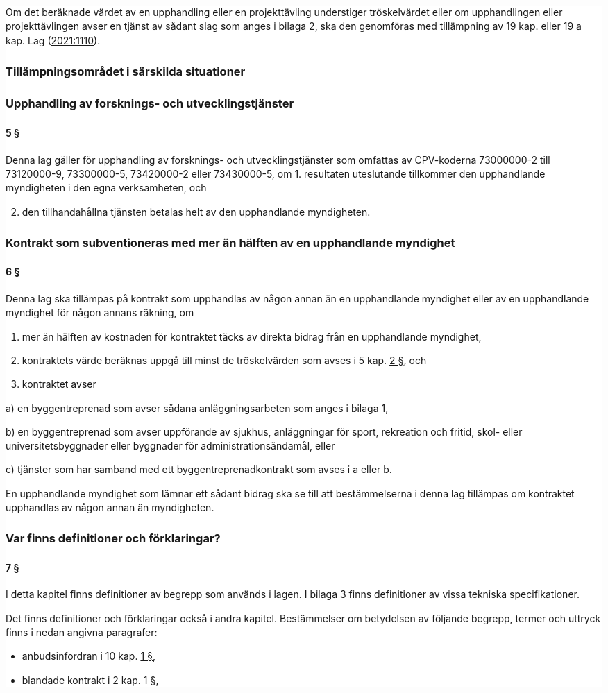 Om det beräknade värdet av en upphandling eller en projekttävling understiger tröskelvärdet eller om upphandlingen eller projekttävlingen avser en tjänst av sådant slag som anges i bilaga 2, ska den genomföras med tillämpning av 19 kap. eller 19 a kap. Lag ([2021:1110](https://selex.se/eli/sfs/2021/1110)).

### Tillämpningsområdet i särskilda situationer

### Upphandling av forsknings- och utvecklingstjänster

#### 5 §

Denna lag gäller för upphandling av forsknings- och utvecklingstjänster som omfattas av CPV-koderna 73000000-2 till 73120000-9, 73300000-5, 73420000-2 eller 73430000-5, om 1. resultaten uteslutande tillkommer den upphandlande myndigheten i den egna verksamheten, och

2. den tillhandahållna tjänsten betalas helt av den upphandlande myndigheten.

### Kontrakt som subventioneras med mer än hälften av en upphandlande myndighet

#### 6 §

Denna lag ska tillämpas på kontrakt som upphandlas av någon annan än en upphandlande myndighet eller av en upphandlande myndighet för någon annans räkning, om

1. mer än hälften av kostnaden för kontraktet täcks av direkta bidrag från en upphandlande myndighet,

2. kontraktets värde beräknas uppgå till minst de tröskelvärden som avses i 5 kap. [2 §](#kap5.2), och

3. kontraktet avser

a) en byggentreprenad som avser sådana anläggningsarbeten som anges i bilaga 1,

b) en byggentreprenad som avser uppförande av sjukhus, anläggningar för sport, rekreation och fritid, skol- eller universitetsbyggnader eller byggnader för administrationsändamål, eller

c) tjänster som har samband med ett byggentreprenadkontrakt som avses i a eller b.

En upphandlande myndighet som lämnar ett sådant bidrag ska se till att bestämmelserna i denna lag tillämpas om kontraktet upphandlas av någon annan än myndigheten.

### Var finns definitioner och förklaringar?

#### 7 §

I detta kapitel finns definitioner av begrepp som används i lagen. I bilaga 3 finns definitioner av vissa tekniska specifikationer.

Det finns definitioner och förklaringar också i andra kapitel. Bestämmelser om betydelsen av följande begrepp, termer och uttryck finns i nedan angivna paragrafer:

- anbudsinfordran i 10 kap. [1 §](#kap10.1),

- blandade kontrakt i 2 kap. [1 §](#kap2.1),

